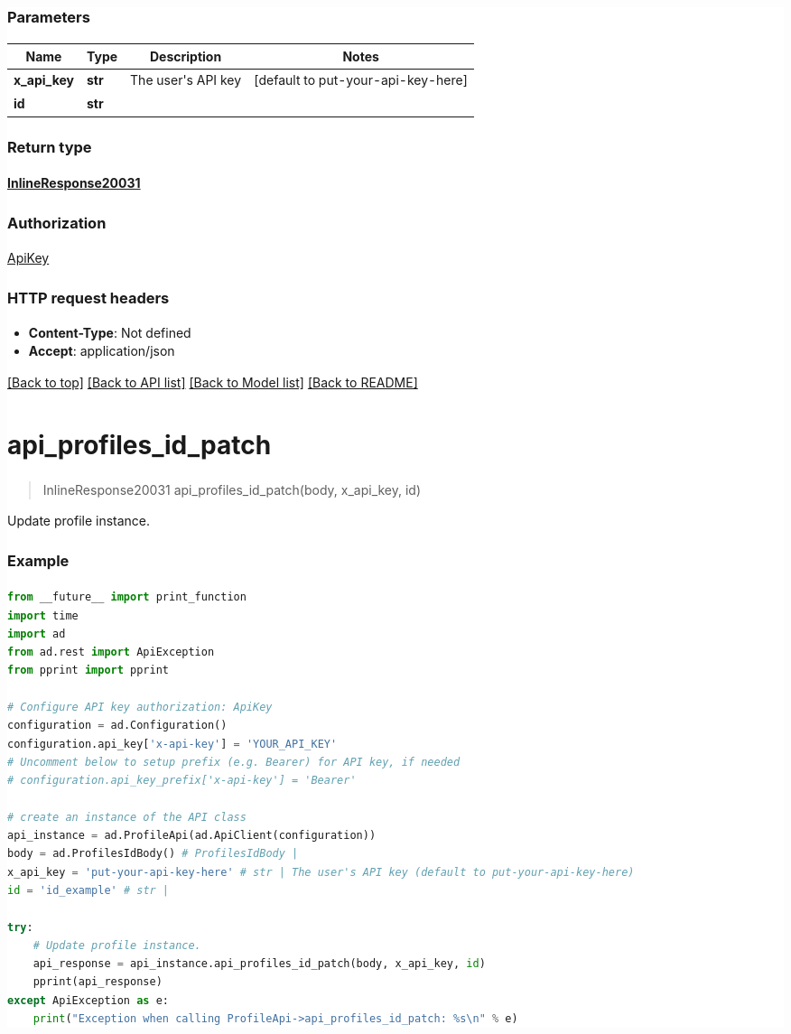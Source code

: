### Parameters

Name | Type | Description  | Notes
------------- | ------------- | ------------- | -------------
 **x_api_key** | **str**| The user&#x27;s API key | [default to put-your-api-key-here]
 **id** | **str**|  | 

### Return type

[**InlineResponse20031**](InlineResponse20031.md)

### Authorization

[ApiKey](../README.md#ApiKey)

### HTTP request headers

 - **Content-Type**: Not defined
 - **Accept**: application/json

[[Back to top]](#) [[Back to API list]](../README.md#documentation-for-api-endpoints) [[Back to Model list]](../README.md#documentation-for-models) [[Back to README]](../README.md)

# **api_profiles_id_patch**
> InlineResponse20031 api_profiles_id_patch(body, x_api_key, id)

Update profile instance.

### Example

```python
from __future__ import print_function
import time
import ad
from ad.rest import ApiException
from pprint import pprint

# Configure API key authorization: ApiKey
configuration = ad.Configuration()
configuration.api_key['x-api-key'] = 'YOUR_API_KEY'
# Uncomment below to setup prefix (e.g. Bearer) for API key, if needed
# configuration.api_key_prefix['x-api-key'] = 'Bearer'

# create an instance of the API class
api_instance = ad.ProfileApi(ad.ApiClient(configuration))
body = ad.ProfilesIdBody() # ProfilesIdBody | 
x_api_key = 'put-your-api-key-here' # str | The user's API key (default to put-your-api-key-here)
id = 'id_example' # str | 

try:
    # Update profile instance.
    api_response = api_instance.api_profiles_id_patch(body, x_api_key, id)
    pprint(api_response)
except ApiException as e:
    print("Exception when calling ProfileApi->api_profiles_id_patch: %s\n" % e)
```
